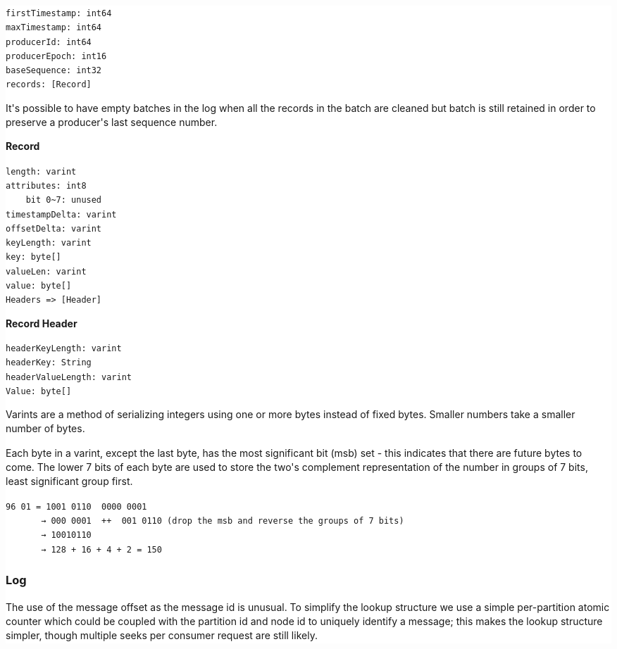 ```
firstTimestamp: int64
maxTimestamp: int64
producerId: int64
producerEpoch: int16
baseSequence: int32
records: [Record]
```

It's possible to have empty batches in the log when all the records in the batch are cleaned but batch is still retained in order to preserve a producer's last sequence number.

**Record**

```
length: varint
attributes: int8
    bit 0~7: unused
timestampDelta: varint
offsetDelta: varint
keyLength: varint
key: byte[]
valueLen: varint
value: byte[]
Headers => [Header]
```

**Record Header**

```
headerKeyLength: varint
headerKey: String
headerValueLength: varint
Value: byte[]
```

Varints are a method of serializing integers using one or more bytes instead of fixed bytes. Smaller numbers take a smaller number of bytes.

Each byte in a varint, except the last byte, has the most significant bit (msb) set - this indicates that there are future bytes to come. The lower 7 bits of each byte are used to store the two's complement representation of the number in groups of 7 bits, least significant group first.

```
96 01 = 1001 0110  0000 0001
       → 000 0001  ++  001 0110 (drop the msb and reverse the groups of 7 bits)
       → 10010110
       → 128 + 16 + 4 + 2 = 150
```

### Log

The use of the message offset as the message id is unusual. To simplify the lookup structure we use a simple per-partition atomic counter which could be coupled with the partition id and node id to uniquely identify a message; this makes the lookup structure simpler, though multiple seeks per consumer request are still likely.
